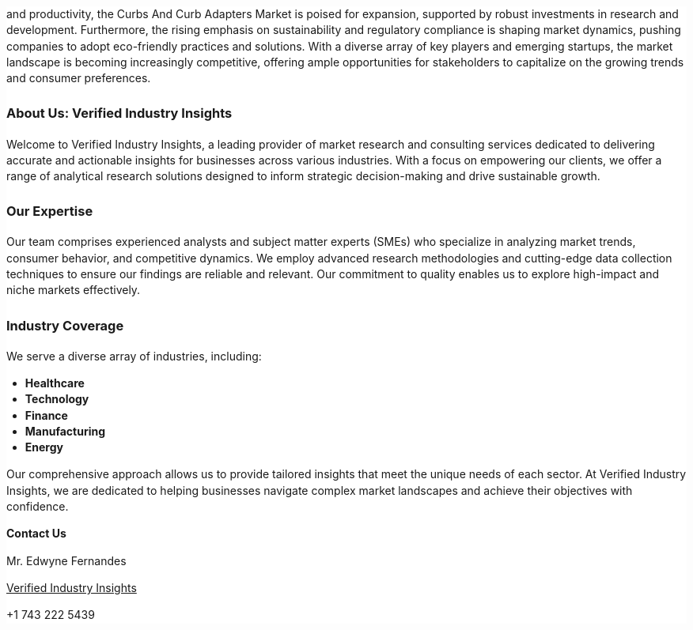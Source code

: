 and productivity, the Curbs And Curb Adapters Market is poised for expansion, supported by robust investments in research and development. Furthermore, the rising emphasis on sustainability and regulatory compliance is shaping market dynamics, pushing companies to adopt eco-friendly practices and solutions. With a diverse array of key players and emerging startups, the market landscape is becoming increasingly competitive, offering ample opportunities for stakeholders to capitalize on the growing trends and consumer preferences.</p><h3>About Us: Verified Industry Insights</h3><p>Welcome to Verified Industry Insights, a leading provider of market research and consulting services dedicated to delivering accurate and actionable insights for businesses across various industries. With a focus on empowering our clients, we offer a range of analytical research solutions designed to inform strategic decision-making and drive sustainable growth.</p><h3>Our Expertise</h3><p>Our team comprises experienced analysts and subject matter experts (SMEs) who specialize in analyzing market trends, consumer behavior, and competitive dynamics. We employ advanced research methodologies and cutting-edge data collection techniques to ensure our findings are reliable and relevant. Our commitment to quality enables us to explore high-impact and niche markets effectively.</p><h3>Industry Coverage</h3><p>We serve a diverse array of industries, including:</p><ul><li><strong>Healthcare</strong></li><li><strong>Technology</strong></li><li><strong>Finance</strong></li><li><strong>Manufacturing</strong></li><li><strong>Energy</strong></li></ul><p>Our comprehensive approach allows us to provide tailored insights that meet the unique needs of each sector. At Verified Industry Insights, we are dedicated to helping businesses navigate complex market landscapes and achieve their objectives with confidence.</p><p><strong>Contact Us</strong></p><p>Mr. Edwyne Fernandes</p><p><a href="https://www.verifiedindustryinsights.com/">Verified Industry Insights</a></p><p>+1 743 222 5439</p>
